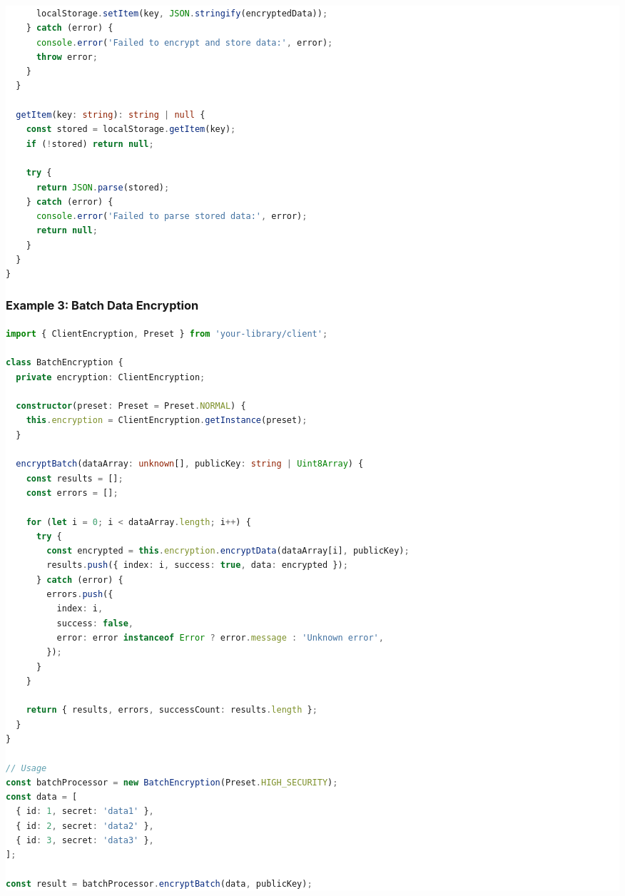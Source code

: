```typescript
      localStorage.setItem(key, JSON.stringify(encryptedData));
    } catch (error) {
      console.error('Failed to encrypt and store data:', error);
      throw error;
    }
  }

  getItem(key: string): string | null {
    const stored = localStorage.getItem(key);
    if (!stored) return null;

    try {
      return JSON.parse(stored);
    } catch (error) {
      console.error('Failed to parse stored data:', error);
      return null;
    }
  }
}
```

### Example 3: Batch Data Encryption

```typescript
import { ClientEncryption, Preset } from 'your-library/client';

class BatchEncryption {
  private encryption: ClientEncryption;

  constructor(preset: Preset = Preset.NORMAL) {
    this.encryption = ClientEncryption.getInstance(preset);
  }

  encryptBatch(dataArray: unknown[], publicKey: string | Uint8Array) {
    const results = [];
    const errors = [];

    for (let i = 0; i < dataArray.length; i++) {
      try {
        const encrypted = this.encryption.encryptData(dataArray[i], publicKey);
        results.push({ index: i, success: true, data: encrypted });
      } catch (error) {
        errors.push({
          index: i,
          success: false,
          error: error instanceof Error ? error.message : 'Unknown error',
        });
      }
    }

    return { results, errors, successCount: results.length };
  }
}

// Usage
const batchProcessor = new BatchEncryption(Preset.HIGH_SECURITY);
const data = [
  { id: 1, secret: 'data1' },
  { id: 2, secret: 'data2' },
  { id: 3, secret: 'data3' },
];

const result = batchProcessor.encryptBatch(data, publicKey);
```